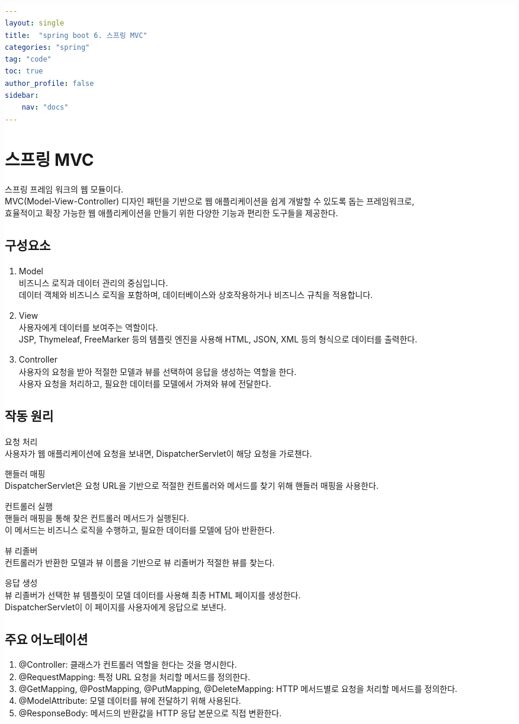 ```yaml
---
layout: single
title:  "spring boot 6. 스프링 MVC"
categories: "spring"
tag: "code"
toc: true
author_profile: false
sidebar:
    nav: "docs"
---  
```


# 스프링 MVC  
스프링 프레임 워크의 웹 모듈이다.  
MVC(Model-View-Controller) 디자인 패턴을 기반으로 웹 애플리케이션을 쉽게 개발할 수 있도록 돕는 프레임워크로,  
효율적이고 확장 가능한 웹 애플리케이션을 만들기 위한 다양한 기능과 편리한 도구들을 제공한다.  

## 구성요소  
1. Model  
비즈니스 로직과 데이터 관리의 중심입니다.  
데이터 객체와 비즈니스 로직을 포함하며, 데이터베이스와 상호작용하거나 비즈니스 규칙을 적용합니다.  

2. View  
사용자에게 데이터를 보여주는 역할이다.  
JSP, Thymeleaf, FreeMarker 등의 템플릿 엔진을 사용해 HTML, JSON, XML 등의 형식으로 데이터를 출력한다.  

3. Controller  
사용자의 요청을 받아 적절한 모델과 뷰를 선택하여 응답을 생성하는 역할을 한다.  
사용자 요청을 처리하고, 필요한 데이터를 모델에서 가져와 뷰에 전달한다.  

## 작동 원리  
요청 처리  
사용자가 웹 애플리케이션에 요청을 보내면, DispatcherServlet이 해당 요청을 가로챈다.  

핸들러 매핑  
DispatcherServlet은 요청 URL을 기반으로 적절한 컨트롤러와 메서드를 찾기 위해 핸들러 매핑을 사용한다.  

컨트롤러 실행  
핸들러 매핑을 통해 찾은 컨트롤러 메서드가 실행된다.  
이 메서드는 비즈니스 로직을 수행하고, 필요한 데이터를 모델에 담아 반환한다.  

뷰 리졸버  
컨트롤러가 반환한 모델과 뷰 이름을 기반으로 뷰 리졸버가 적절한 뷰를 찾는다.  

응답 생성  
뷰 리졸버가 선택한 뷰 템플릿이 모델 데이터를 사용해 최종 HTML 페이지를 생성한다.  
DispatcherServlet이 이 페이지를 사용자에게 응답으로 보낸다.  

## 주요 어노테이션  
1. @Controller: 클래스가 컨트롤러 역할을 한다는 것을 명시한다.  
2. @RequestMapping: 특정 URL 요청을 처리할 메서드를 정의한다.  
3. @GetMapping, @PostMapping, @PutMapping, @DeleteMapping: HTTP 메서드별로 요청을 처리할 메서드를 정의한다.  
4. @ModelAttribute: 모델 데이터를 뷰에 전달하기 위해 사용된다.  
5. @ResponseBody: 메서드의 반환값을 HTTP 응답 본문으로 직접 변환한다.  
